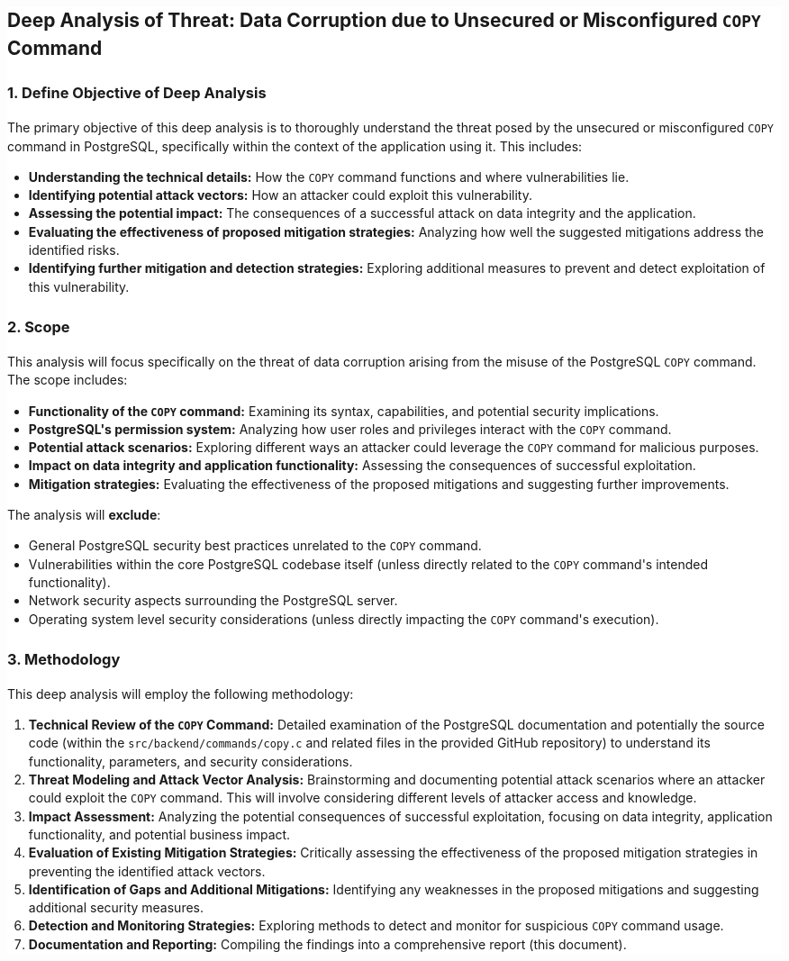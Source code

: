 ## Deep Analysis of Threat: Data Corruption due to Unsecured or Misconfigured `COPY` Command

### 1. Define Objective of Deep Analysis

The primary objective of this deep analysis is to thoroughly understand the threat posed by the unsecured or misconfigured `COPY` command in PostgreSQL, specifically within the context of the application using it. This includes:

*   **Understanding the technical details:** How the `COPY` command functions and where vulnerabilities lie.
*   **Identifying potential attack vectors:** How an attacker could exploit this vulnerability.
*   **Assessing the potential impact:** The consequences of a successful attack on data integrity and the application.
*   **Evaluating the effectiveness of proposed mitigation strategies:**  Analyzing how well the suggested mitigations address the identified risks.
*   **Identifying further mitigation and detection strategies:** Exploring additional measures to prevent and detect exploitation of this vulnerability.

### 2. Scope

This analysis will focus specifically on the threat of data corruption arising from the misuse of the PostgreSQL `COPY` command. The scope includes:

*   **Functionality of the `COPY` command:**  Examining its syntax, capabilities, and potential security implications.
*   **PostgreSQL's permission system:**  Analyzing how user roles and privileges interact with the `COPY` command.
*   **Potential attack scenarios:**  Exploring different ways an attacker could leverage the `COPY` command for malicious purposes.
*   **Impact on data integrity and application functionality:**  Assessing the consequences of successful exploitation.
*   **Mitigation strategies:**  Evaluating the effectiveness of the proposed mitigations and suggesting further improvements.

The analysis will **exclude**:

*   General PostgreSQL security best practices unrelated to the `COPY` command.
*   Vulnerabilities within the core PostgreSQL codebase itself (unless directly related to the `COPY` command's intended functionality).
*   Network security aspects surrounding the PostgreSQL server.
*   Operating system level security considerations (unless directly impacting the `COPY` command's execution).

### 3. Methodology

This deep analysis will employ the following methodology:

1. **Technical Review of the `COPY` Command:**  Detailed examination of the PostgreSQL documentation and potentially the source code (within the `src/backend/commands/copy.c` and related files in the provided GitHub repository) to understand its functionality, parameters, and security considerations.
2. **Threat Modeling and Attack Vector Analysis:**  Brainstorming and documenting potential attack scenarios where an attacker could exploit the `COPY` command. This will involve considering different levels of attacker access and knowledge.
3. **Impact Assessment:**  Analyzing the potential consequences of successful exploitation, focusing on data integrity, application functionality, and potential business impact.
4. **Evaluation of Existing Mitigation Strategies:**  Critically assessing the effectiveness of the proposed mitigation strategies in preventing the identified attack vectors.
5. **Identification of Gaps and Additional Mitigations:**  Identifying any weaknesses in the proposed mitigations and suggesting additional security measures.
6. **Detection and Monitoring Strategies:**  Exploring methods to detect and monitor for suspicious `COPY` command usage.
7. **Documentation and Reporting:**  Compiling the findings into a comprehensive report (this document).
